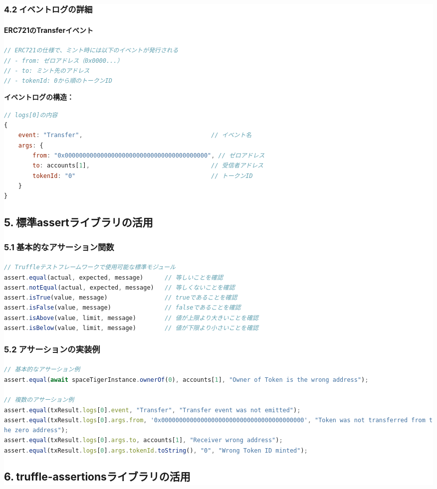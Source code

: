 ### 4.2 イベントログの詳細

#### ERC721のTransferイベント
```javascript
// ERC721の仕様で、ミント時には以下のイベントが発行される
// - from: ゼロアドレス（0x0000...）
// - to: ミント先のアドレス
// - tokenId: 0から順のトークンID
```

**イベントログの構造：**
```javascript
// logs[0]の内容
{
    event: "Transfer",                                    // イベント名
    args: {
        from: "0x0000000000000000000000000000000000000000", // ゼロアドレス
        to: accounts[1],                                  // 受信者アドレス
        tokenId: "0"                                      // トークンID
    }
}
```

## 5. 標準assertライブラリの活用

### 5.1 基本的なアサーション関数

```javascript
// Truffleテストフレームワークで使用可能な標準モジュール
assert.equal(actual, expected, message)      // 等しいことを確認
assert.notEqual(actual, expected, message)   // 等しくないことを確認
assert.isTrue(value, message)                // trueであることを確認
assert.isFalse(value, message)               // falseであることを確認
assert.isAbove(value, limit, message)        // 値が上限より大きいことを確認
assert.isBelow(value, limit, message)        // 値が下限より小さいことを確認
```

### 5.2 アサーションの実装例

```javascript
// 基本的なアサーション例
assert.equal(await spaceTigerInstance.ownerOf(0), accounts[1], "Owner of Token is the wrong address");

// 複数のアサーション例
assert.equal(txResult.logs[0].event, "Transfer", "Transfer event was not emitted");
assert.equal(txResult.logs[0].args.from, '0x0000000000000000000000000000000000000000', "Token was not transferred from the zero address");
assert.equal(txResult.logs[0].args.to, accounts[1], "Receiver wrong address");
assert.equal(txResult.logs[0].args.tokenId.toString(), "0", "Wrong Token ID minted");
```

## 6. truffle-assertionsライブラリの活用
